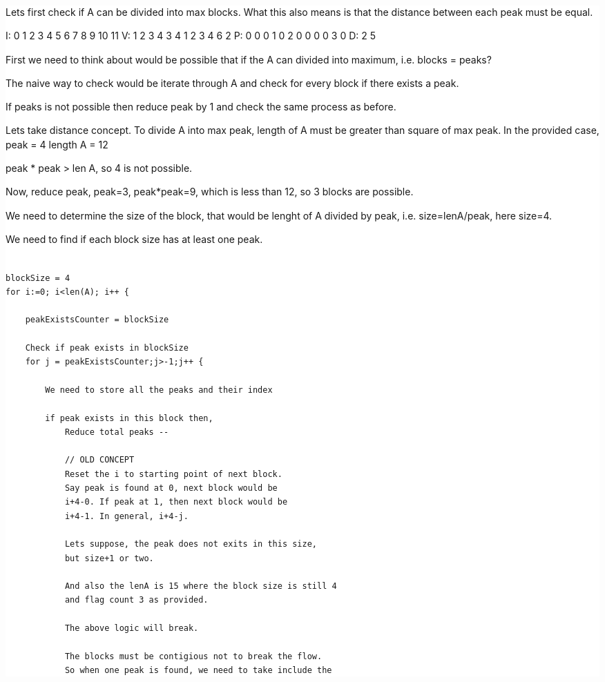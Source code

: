 Lets first check if A can be divided into max
blocks. What this also means is that the distance
between each peak must be equal.


I: 0 1 2 3 4 5 6 7 8 9 10 11
V: 1 2 3 4 3 4 1 2 3 4 6  2
P: 0 0 0 1 0 2 0 0 0 0 3  0
D:         2           5  

First we need to think about would be possible that
if the A can divided into maximum, i.e. blocks = peaks?

The naive way to check would be iterate through A
and check for every block if there exists a peak.

If peaks is not possible then reduce peak by 1 
and check the same process as before.

Lets take distance concept.
To divide A into max peak, length of A must be
greater than square of max peak. In the provided
case,
peak = 4
length A = 12

peak * peak > len A, so 4 is not possible.


Now, reduce peak, peak=3, peak*peak=9, which is 
less than 12, so 3 blocks are possible.

We need to determine the size of the block, that 
would be lenght of A divided by peak, i.e.
size=lenA/peak, here size=4. 

We need to find if each block size has at least one peak.

```golang

blockSize = 4
for i:=0; i<len(A); i++ {
	
	peakExistsCounter = blockSize

	Check if peak exists in blockSize
	for j = peakExistsCounter;j>-1;j++ {
		
		We need to store all the peaks and their index		
		
		if peak exists in this block then,
			Reduce total peaks -- 

            // OLD CONCEPT
			Reset the i to starting point of next block.
			Say peak is found at 0, next block would be
			i+4-0. If peak at 1, then next block would be
			i+4-1. In general, i+4-j.
			
			Lets suppose, the peak does not exits in this size,
			but size+1 or two.

			And also the lenA is 15 where the block size is still 4
			and flag count 3 as provided.

            The above logic will break.
            
            The blocks must be contigious not to break the flow. 
            So when one peak is found, we need to take include the
```